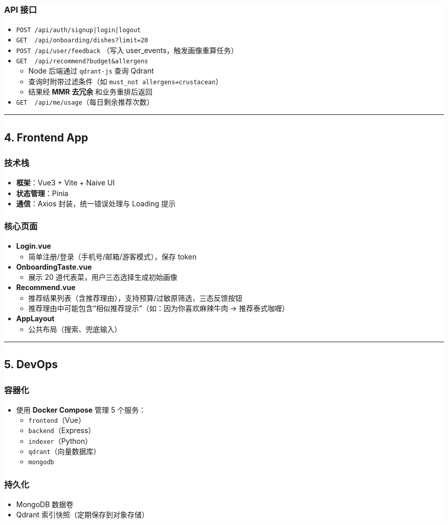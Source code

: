 ### API 接口

- `POST /api/auth/signup|login|logout`
- `GET  /api/onboarding/dishes?limit=20`
- `POST /api/user/feedback` （写入 user_events，触发画像重算任务）
- `GET  /api/recommend?budget&allergens`
  - Node 后端通过 `qdrant-js` 查询 Qdrant
  - 查询时附带过滤条件（如 `must_not allergens=crustacean`）
  - 结果经 **MMR 去冗余** 和业务重排后返回
- `GET  /api/me/usage`（每日剩余推荐次数）

---

## 4. Frontend App

### 技术栈

- **框架**：Vue3 + Vite + Naive UI
- **状态管理**：Pinia
- **通信**：Axios 封装，统一错误处理与 Loading 提示

### 核心页面

- **Login.vue**
  - 简单注册/登录（手机号/邮箱/游客模式），保存 token
- **OnboardingTaste.vue**
  - 展示 20 道代表菜，用户三态选择生成初始画像
- **Recommend.vue**
  - 推荐结果列表（含推荐理由），支持预算/过敏原筛选，三态反馈按钮
  - 推荐理由中可能包含“相似推荐提示”（如：因为你喜欢麻辣牛肉 → 推荐泰式咖喱）
- **AppLayout**
  - 公共布局（搜索、兜底输入）

---

## 5. DevOps

### 容器化

- 使用 **Docker Compose** 管理 5 个服务：
  - `frontend`（Vue）
  - `backend`（Express）
  - `indexer`（Python）
  - `qdrant`（向量数据库）
  - `mongodb`

### 持久化

- MongoDB 数据卷
- Qdrant 索引快照（定期保存到对象存储）
